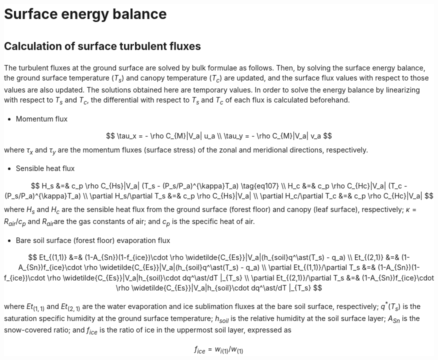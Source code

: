 # Surface energy balance

## Calculation of surface turbulent fluxes

The turbulent fluxes at the ground surface are solved by bulk formulae as follows. Then, by solving the surface energy balance, the ground surface temperature ($T_s$) and canopy temperature ($T_c$) are updated, and the surface flux values with respect to those values are also updated. The solutions obtained here are temporary values. In order to solve the energy balance by linearizing with respect to $T_s$ and $T_c$, the differential with respect to $T_s$ and $T_c$ of each flux is calculated beforehand.

- Momentum flux

$$
 \tau_x = - \rho C_{M}|V_a| u_a \\
 \tau_y = - \rho C_{M}|V_a| v_a
$$
where $\tau_x$ and $\tau_y$  are the momentum fluxes (surface stress) of the zonal and meridional directions, respectively.

- Sensible heat flux

$$
 H_s &=& c_p \rho C_{Hs}|V_a| (T_s - (P_s/P_a)^{\kappa}T_a) \tag{eq107}
  \\
 H_c &=& c_p \rho C_{Hc}|V_a| (T_c - (P_s/P_a)^{\kappa}T_a) \\
 \partial H_s/\partial T_s &=& c_p \rho C_{Hs}|V_a| \\
 \partial H_c/\partial T_c &=& c_p \rho C_{Hc}|V_a|
$$
where $H_s$ and $H_c$ are the sensible heat flux from the ground surface (forest floor) and canopy (leaf surface), respectively; $\kappa = R_{air} / c_p$ and $R_{air}$are the gas constants of air; and $c_p$ is the specific heat of air.

- Bare soil surface (forest floor) evaporation flux

$$
 Et_{(1,1)} &=& (1-A_{Sn})(1-f_{ice})\cdot
           \rho \widetilde{C_{Es}}|V_a|(h_{soil}q^\ast(T_s) - q_a) \\
 Et_{(2,1)} &=& (1-A_{Sn})f_{ice}\cdot
           \rho \widetilde{C_{Es}}|V_a|(h_{soil}q^\ast(T_s) - q_a) \\
 \partial Et_{(1,1)}/\partial T_s &=& (1-A_{Sn})(1-f_{ice})\cdot
           \rho \widetilde{C_{Es}}|V_a|h_{soil}\cdot dq^\ast/dT |_{T_s} \\
 \partial Et_{(2,1)}/\partial T_s &=& (1-A_{Sn})f_{ice}\cdot
           \rho \widetilde{C_{Es}}|V_a|h_{soil}\cdot dq^\ast/dT |_{T_s}
$$

where $Et_{(1,1)}$ and $Et_{(2,1)}$ are the water evaporation and ice sublimation fluxes at the bare soil surface, respectively; $q^*(T_s)$ is the saturation specific humidity at the ground surface temperature; $h_{soil}$ is the relative humidity at the soil surface layer; $A_{Sn}$ is the snow-covered ratio; and $f_{ice}$ is the ratio of ice in the uppermost soil layer, expressed as

$$
  f_{ice} = w_{i(1)}/w_{(1)}
$$
